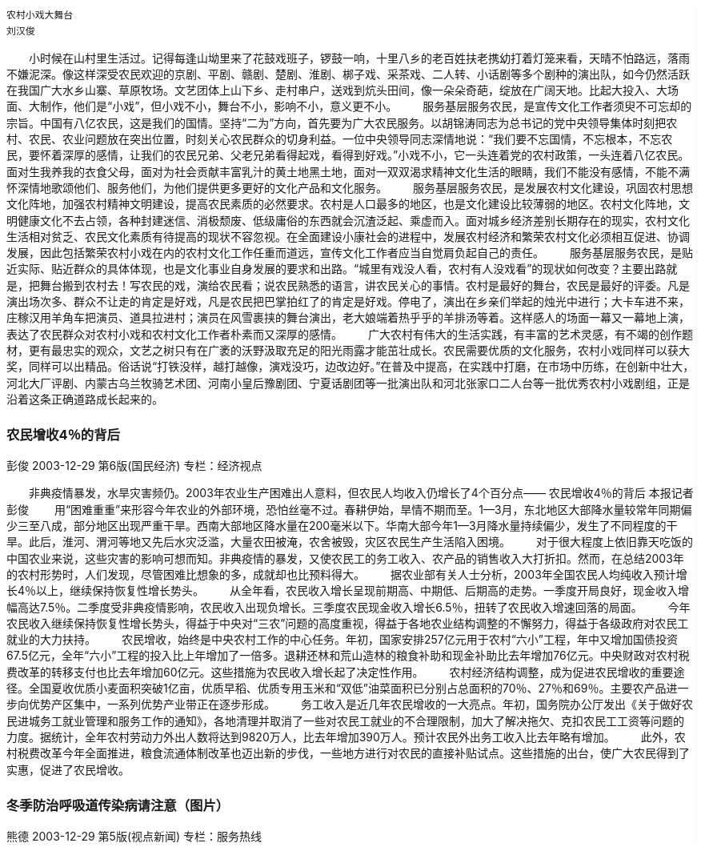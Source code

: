     农村小戏大舞台
    刘汉俊
　　小时候在山村里生活过。记得每逢山坳里来了花鼓戏班子，锣鼓一响，十里八乡的老百姓扶老携幼打着灯笼来看，天晴不怕路远，落雨不嫌泥深。像这样深受农民欢迎的京剧、平剧、赣剧、楚剧、淮剧、梆子戏、采茶戏、二人转、小话剧等多个剧种的演出队，如今仍然活跃在我国广大水乡山寨、草原牧场。文艺团体上山下乡、走村串户，送戏到炕头田间，像一朵朵奇葩，绽放在广阔天地。比起大投入、大场面、大制作，他们是“小戏”，但小戏不小，舞台不小，影响不小，意义更不小。
　　服务基层服务农民，是宣传文化工作者须臾不可忘却的宗旨。中国有八亿农民，这是我们的国情。坚持“二为”方向，首先要为广大农民服务。以胡锦涛同志为总书记的党中央领导集体时刻把农村、农民、农业问题放在突出位置，时刻关心农民群众的切身利益。一位中央领导同志深情地说：“我们要不忘国情，不忘根本，不忘农民，要怀着深厚的感情，让我们的农民兄弟、父老兄弟看得起戏，看得到好戏。”小戏不小，它一头连着党的农村政策，一头连着八亿农民。面对生我养我的衣食父母，面对为社会贡献丰富乳汁的黄土地黑土地，面对一双双渴求精神文化生活的眼睛，我们不能没有感情，不能不满怀深情地歌颂他们、服务他们，为他们提供更多更好的文化产品和文化服务。
　　服务基层服务农民，是发展农村文化建设，巩固农村思想文化阵地，加强农村精神文明建设，提高农民素质的必然要求。农村是人口最多的地区，也是文化建设比较薄弱的地区。农村文化阵地，文明健康文化不去占领，各种封建迷信、消极颓废、低级庸俗的东西就会沉渣泛起、乘虚而入。面对城乡经济差别长期存在的现实，农村文化生活相对贫乏、农民文化素质有待提高的现状不容忽视。在全面建设小康社会的进程中，发展农村经济和繁荣农村文化必须相互促进、协调发展，因此包括繁荣农村小戏在内的农村文化工作任重而道远，宣传文化工作者应当自觉肩负起自己的责任。
　　服务基层服务农民，是贴近实际、贴近群众的具体体现，也是文化事业自身发展的要求和出路。“城里有戏没人看，农村有人没戏看”的现状如何改变？主要出路就是，把舞台搬到农村去！写农民的戏，演给农民看；说农民熟悉的语言，讲农民关心的事情。农村是最好的舞台，农民是最好的评委。凡是演出场次多、群众不让走的肯定是好戏，凡是农民把巴掌拍红了的肯定是好戏。停电了，演出在乡亲们举起的烛光中进行；大卡车进不来，庄稼汉用羊角车把演员、道具拉进村；演员在风雪裹挟的舞台演出，老大娘端着热乎乎的羊排汤等着。这样感人的场面一幕又一幕地上演，表达了农民群众对农村小戏和农村文化工作者朴素而又深厚的感情。
　　广大农村有伟大的生活实践，有丰富的艺术灵感，有不竭的创作题材，更有最忠实的观众，文艺之树只有在广袤的沃野汲取充足的阳光雨露才能茁壮成长。农民需要优质的文化服务，农村小戏同样可以获大奖，同样可以出精品。俗话说“打铁没样，越打越像，演戏没巧，边改边好。”在普及中提高，在实践中打磨，在市场中历练，在创新中壮大，河北大厂评剧、内蒙古乌兰牧骑艺术团、河南小皇后豫剧团、宁夏话剧团等一批演出队和河北张家口二人台等一批优秀农村小戏剧组，正是沿着这条正确道路成长起来的。


### 农民增收4％的背后
彭俊
2003-12-29
第6版(国民经济)
专栏：经济视点

　　非典疫情暴发，水旱灾害频仍。2003年农业生产困难出人意料，但农民人均收入仍增长了4个百分点——
    农民增收4％的背后
    本报记者  彭俊
　　用“困难重重”来形容今年农业的外部环境，恐怕丝毫不过。春耕伊始，旱情不期而至。1—3月，东北地区大部降水量较常年同期偏少三至八成，部分地区出现严重干旱。西南大部地区降水量在200毫米以下。华南大部今年1—3月降水量持续偏少，发生了不同程度的干旱。此后，淮河、渭河等地又先后水灾泛滥，大量农田被淹，农舍被毁，灾区农民生产生活陷入困境。
　　对于很大程度上依旧靠天吃饭的中国农业来说，这些灾害的影响可想而知。非典疫情的暴发，又使农民工的务工收入、农产品的销售收入大打折扣。然而，在总结2003年的农村形势时，人们发现，尽管困难比想象的多，成就却也比预料得大。
　　据农业部有关人士分析，2003年全国农民人均纯收入预计增长4％以上，继续保持恢复性增长势头。
　　从全年看，农民收入增长呈现前期高、中期低、后期高的走势。一季度开局良好，现金收入增幅高达7.5％。二季度受非典疫情影响，农民收入出现负增长。三季度农民现金收入增长6.5％，扭转了农民收入增速回落的局面。
　　今年农民收入继续保持恢复性增长势头，得益于中央对“三农”问题的高度重视，得益于各地农业结构调整的不懈努力，得益于各级政府对农民工就业的大力扶持。
　　农民增收，始终是中央农村工作的中心任务。年初，国家安排257亿元用于农村“六小”工程，年中又增加国债投资67.5亿元，全年“六小”工程的投入比上年增加了一倍多。退耕还林和荒山造林的粮食补助和现金补助比去年增加76亿元。中央财政对农村税费改革的转移支付也比去年增加60亿元。这些措施为农民收入增长起了决定性作用。
　　农村经济结构调整，成为促进农民增收的重要途径。全国夏收优质小麦面积突破1亿亩，优质早稻、优质专用玉米和“双低”油菜面积已分别占总面积的70％、27％和69％。主要农产品进一步向优势产区集中，一系列优势产业带正在逐步形成。
　　务工收入是近几年农民增收的一大亮点。年初，国务院办公厅发出《关于做好农民进城务工就业管理和服务工作的通知》，各地清理并取消了一些对农民工就业的不合理限制，加大了解决拖欠、克扣农民工工资等问题的力度。据统计，全年农村劳动力外出人数将达到9820万人，比去年增加390万人。预计农民外出务工收入比去年略有增加。
　　此外，农村税费改革今年全面推进，粮食流通体制改革也迈出新的步伐，一些地方进行对农民的直接补贴试点。这些措施的出台，使广大农民得到了实惠，促进了农民增收。


### 冬季防治呼吸道传染病请注意（图片）
熊德
2003-12-29
第5版(视点新闻)
专栏：服务热线
